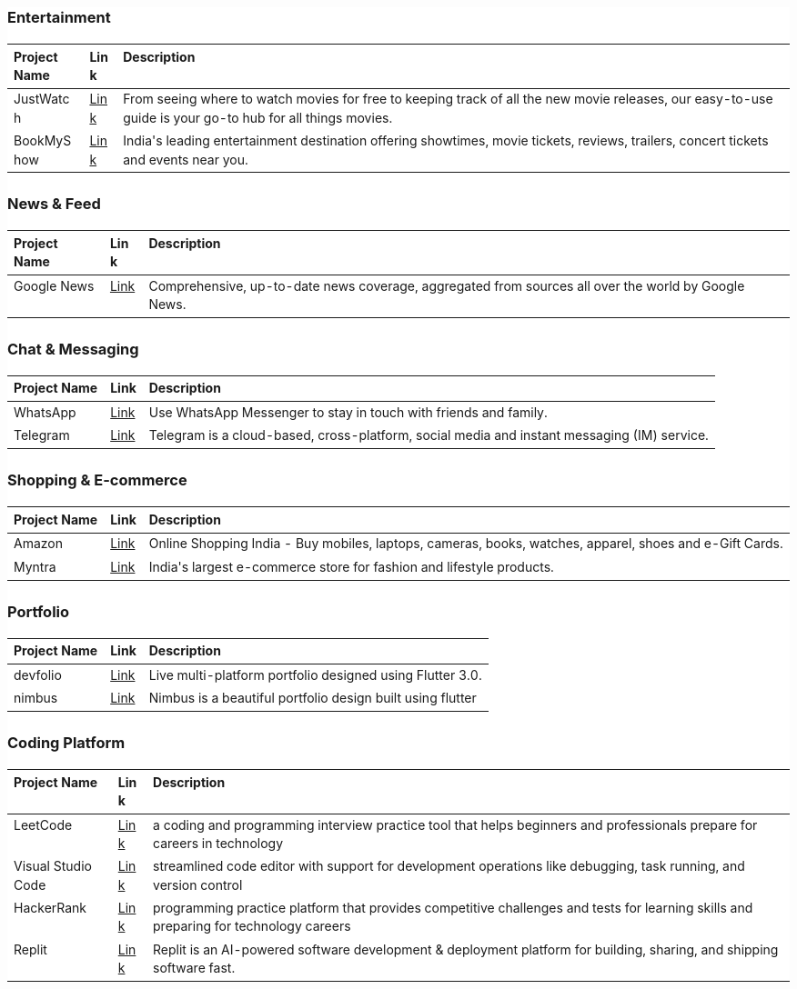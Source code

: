 
### Entertainment

| Project Name    | Link  | Description  |
|:-----------|:------|:-------------|
| JustWatch | [Link](https://www.justwatch.com/in/movies) | From seeing where to watch movies for free to keeping track of all the new movie releases, our easy-to-use guide is your go-to hub for all things movies. |
| BookMyShow | [Link](https://in.bookmyshow.com/) | India's leading entertainment destination offering showtimes, movie tickets, reviews, trailers, concert tickets and events near you. |

### News & Feed

| Project Name    | Link  | Description  |
|:-----------|:------|:-------------|
| Google News | [Link](https://news.google.co.in/) | Comprehensive, up-to-date news coverage, aggregated from sources all over the world by Google News.|


### Chat & Messaging

| Project Name    | Link  | Description  |
|:-----------|:------|:-------------|
| WhatsApp | [Link](https://www.whatsapp.com/) | Use WhatsApp Messenger to stay in touch with friends and family. |
| Telegram | [Link](https://telegram.org/) | Telegram is a cloud-based, cross-platform, social media and instant messaging (IM) service. |

### Shopping & E-commerce

| Project Name    | Link  | Description  |
|:-----------|:------|:-------------|
| Amazon | [Link](https://www.amazon.in/) | Online Shopping India - Buy mobiles, laptops, cameras, books, watches, apparel, shoes and e-Gift Cards. |
| Myntra | [Link](https://www.myntra.com/) | India's largest e-commerce store for fashion and lifestyle products. |

### Portfolio

| Project Name    | Link  | Description  |
|:-----------|:------|:-------------|
| devfolio  | [Link](https://devfolio.co/)    | Live multi-platform portfolio designed using Flutter 3.0.  |
| nimbus    | [Link](https://nimbusweb.me/) | Nimbus is a beautiful portfolio design built using flutter |

### Coding Platform

| Project Name    | Link  | Description  |
|:-----------|:------|:-------------|
| LeetCode  | [Link](https://leetcode.com/)  |  a coding and programming interview practice tool that helps beginners and professionals prepare for careers in technology |
| Visual Studio Code | [Link](https://code.visualstudio.com/)  |  streamlined code editor with support for development operations like debugging, task running, and version control  |
| HackerRank  | [Link](https://www.hackerrank.com/)  |  programming practice platform that provides competitive challenges and tests for learning skills and preparing for technology careers  |
| Replit | [Link](https://replit.com/) | Replit is an AI-powered software development & deployment platform for building, sharing, and shipping software fast. |
